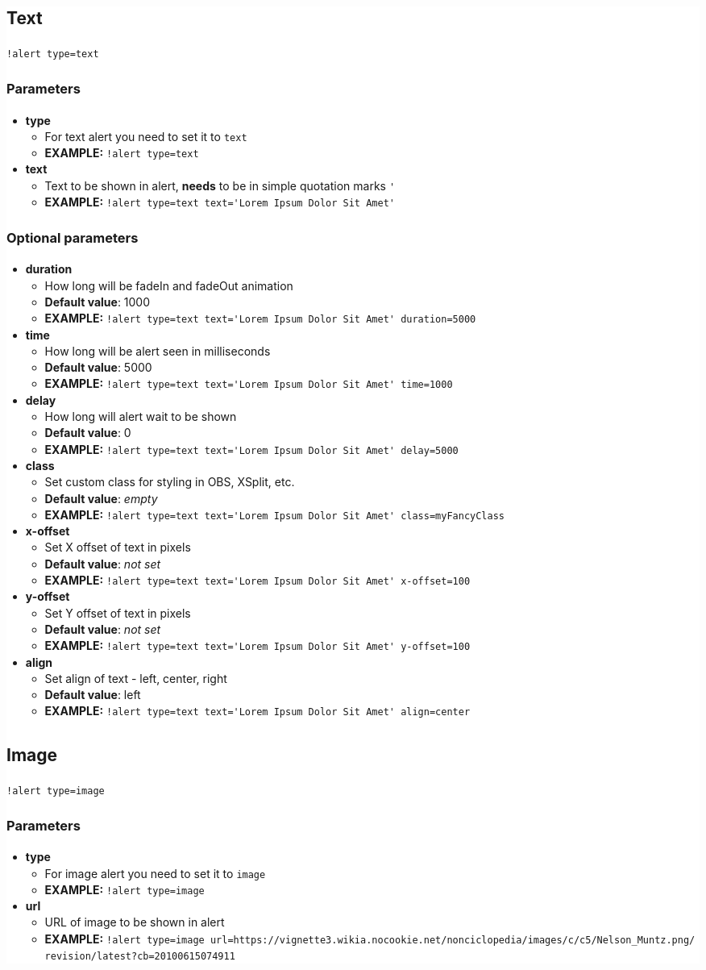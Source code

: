 ## Text

`!alert type=text`

### Parameters

- **type**
  - For text alert you need to set it to `text`
  - **EXAMPLE:** `!alert type=text`
- **text**
  - Text to be shown in alert, **needs** to be in simple quotation marks `'`
  - **EXAMPLE:** `!alert type=text text='Lorem Ipsum Dolor Sit Amet'`

### Optional parameters

- **duration**
  - How long will be fadeIn and fadeOut animation
  - **Default value**: 1000
  - **EXAMPLE:** `!alert type=text text='Lorem Ipsum Dolor Sit Amet' duration=5000`
- **time**
  - How long will be alert seen in milliseconds
  - **Default value**: 5000
  - **EXAMPLE:** `!alert type=text text='Lorem Ipsum Dolor Sit Amet' time=1000`
- **delay**
  - How long will alert wait to be shown
  - **Default value**: 0
  - **EXAMPLE:** `!alert type=text text='Lorem Ipsum Dolor Sit Amet' delay=5000`
- **class**
  - Set custom class for styling in OBS, XSplit, etc.
  - **Default value**: *empty*
  - **EXAMPLE:** `!alert type=text text='Lorem Ipsum Dolor Sit Amet' class=myFancyClass`
- **x-offset**
  - Set X offset of text in pixels
  - **Default value**: *not set*
  - **EXAMPLE:** `!alert type=text text='Lorem Ipsum Dolor Sit Amet' x-offset=100`
- **y-offset**
  - Set Y offset of text in pixels
  - **Default value**: *not set*
  - **EXAMPLE:** `!alert type=text text='Lorem Ipsum Dolor Sit Amet' y-offset=100`
- **align**
  - Set align of text - left, center, right
  - **Default value**: left
  - **EXAMPLE:** `!alert type=text text='Lorem Ipsum Dolor Sit Amet' align=center`

## Image

`!alert type=image`

### Parameters

- **type**
  - For image alert you need to set it to `image`
  - **EXAMPLE:** `!alert type=image`
- **url**
  - URL of image to be shown in alert
  - **EXAMPLE:** `!alert type=image url=https://vignette3.wikia.nocookie.net/nonciclopedia/images/c/c5/Nelson_Muntz.png/revision/latest?cb=20100615074911`
